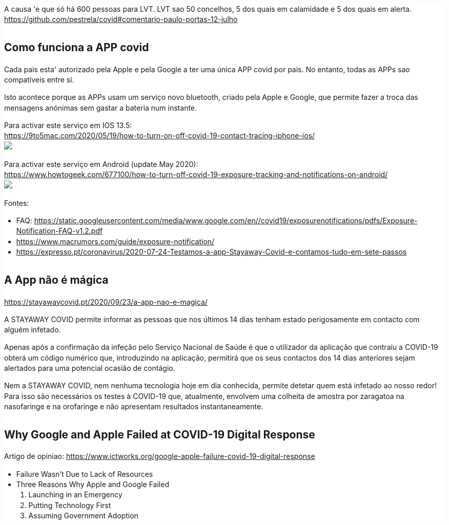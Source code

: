 A causa 'e que só há 600 pessoas para LVT. LVT sao 50 concelhos, 5 dos quais em calamidade e 5 dos quais em alerta.  
https://github.com/pestrela/covid#comentario-paulo-portas-12-julho


## Como funciona a APP covid

Cada pais esta' autorizado pela Apple e pela Google a ter uma única APP covid por pais.
No entanto, todas as APPs sao compatíveis entre si. 

Isto acontece porque as APPs usam um serviço novo bluetooth, criado pela Apple e Google, 
que permite fazer a troca das mensagens anónimas sem gastar a bateria num instante.


Para activar este serviço em IOS 13.5:  
<https://9to5mac.com/2020/05/19/how-to-turn-on-off-covid-19-contact-tracing-iphone-ios/>  
![ ](https://9to5mac.com/wp-content/uploads/sites/6/2020/05/how-to-turn-onoff-contact-tracing-iphone-ios-13.5.png)

Para activar este serviço em Android (update May 2020):  
<https://www.howtogeek.com/677100/how-to-turn-off-covid-19-exposure-tracking-and-notifications-on-android/>  
![ ](https://www.howtogeek.com/wp-content/uploads/2020/06/select-the-turn-off-exposure-notifications-and-or-delete-random-ids-option.png)

Fontes:
* FAQ: https://static.googleusercontent.com/media/www.google.com/en//covid19/exposurenotifications/pdfs/Exposure-Notification-FAQ-v1.2.pdf
* https://www.macrumors.com/guide/exposure-notification/
* https://expresso.pt/coronavirus/2020-07-24-Testamos-a-app-Stayaway-Covid-e-contamos-tudo-em-sete-passos


## A App não é mágica

<https://stayawaycovid.pt/2020/09/23/a-app-nao-e-magica/>

A STAYAWAY COVID permite informar as pessoas que nos últimos 14 dias tenham estado perigosamente em contacto com alguém infetado.

Apenas após a confirmação da infeção pelo Serviço Nacional de Saúde é que o utilizador da aplicação que contraiu a COVID-19 obterá um código numérico que, introduzindo na aplicação, permitirá que os seus contactos dos 14 dias anteriores sejam alertados para uma potencial ocasião de contágio.

Nem a STAYAWAY COVID, nem nenhuma tecnologia hoje em dia conhecida, permite detetar quem está infetado ao nosso redor! Para isso são necessários os testes à COVID-19 que, atualmente, envolvem uma colheita de amostra por zaragatoa na nasofaringe e na orofaringe e não apresentam resultados instantaneamente.


## Why Google and Apple Failed at COVID-19 Digital Response

Artigo de opiniao:
<https://www.ictworks.org/google-apple-failure-covid-19-digital-response>

* Failure Wasn’t Due to Lack of Resources
* Three Reasons Why Apple and Google Failed
  1. Launching in an Emergency
  2. Putting Technology First
  3. Assuming Government Adoption
  